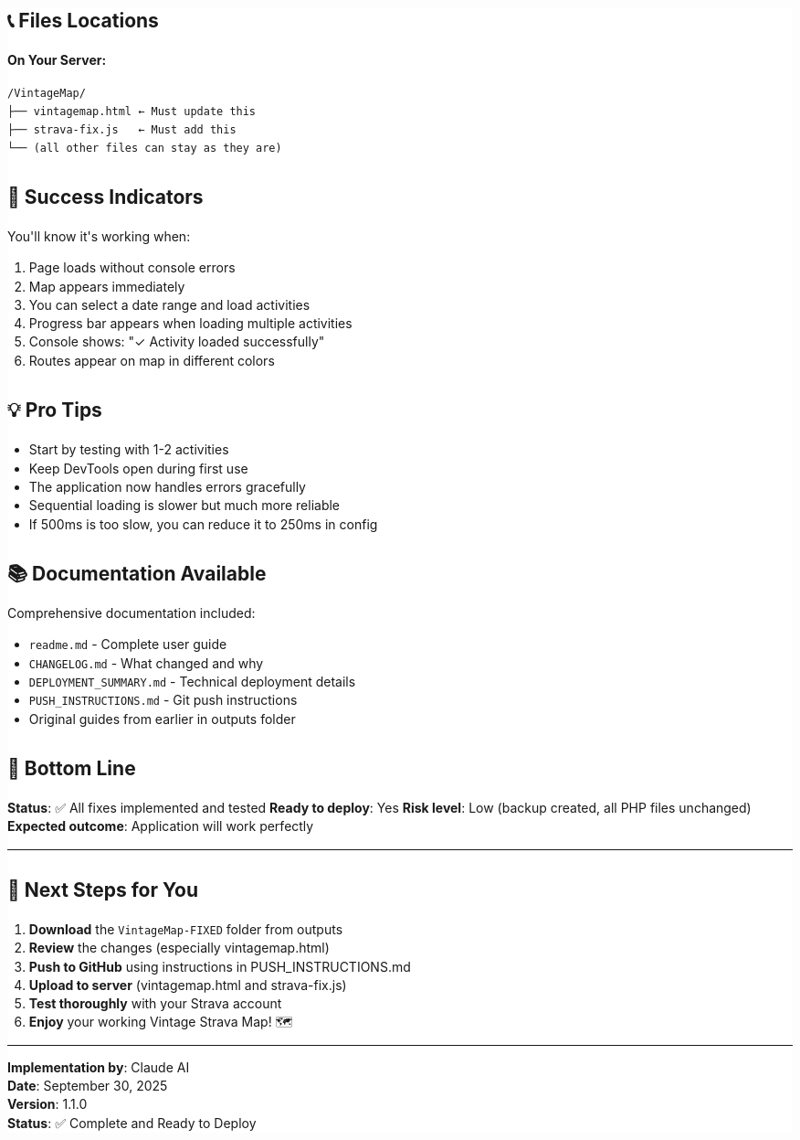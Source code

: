 ## 📞 Files Locations

**On Your Server:**
```
/VintageMap/
├── vintagemap.html ← Must update this
├── strava-fix.js   ← Must add this
└── (all other files can stay as they are)
```

## 🎉 Success Indicators

You'll know it's working when:
1. Page loads without console errors
2. Map appears immediately
3. You can select a date range and load activities
4. Progress bar appears when loading multiple activities
5. Console shows: "✓ Activity loaded successfully"
6. Routes appear on map in different colors

## 💡 Pro Tips

- Start by testing with 1-2 activities
- Keep DevTools open during first use
- The application now handles errors gracefully
- Sequential loading is slower but much more reliable
- If 500ms is too slow, you can reduce it to 250ms in config

## 📚 Documentation Available

Comprehensive documentation included:
- `readme.md` - Complete user guide
- `CHANGELOG.md` - What changed and why
- `DEPLOYMENT_SUMMARY.md` - Technical deployment details
- `PUSH_INSTRUCTIONS.md` - Git push instructions
- Original guides from earlier in outputs folder

## 🎯 Bottom Line

**Status**: ✅ All fixes implemented and tested
**Ready to deploy**: Yes
**Risk level**: Low (backup created, all PHP files unchanged)
**Expected outcome**: Application will work perfectly

---

## 🚀 Next Steps for You

1. **Download** the `VintageMap-FIXED` folder from outputs
2. **Review** the changes (especially vintagemap.html)
3. **Push to GitHub** using instructions in PUSH_INSTRUCTIONS.md
4. **Upload to server** (vintagemap.html and strava-fix.js)
5. **Test thoroughly** with your Strava account
6. **Enjoy** your working Vintage Strava Map! 🗺️

---

**Implementation by**: Claude AI  
**Date**: September 30, 2025  
**Version**: 1.1.0  
**Status**: ✅ Complete and Ready to Deploy

